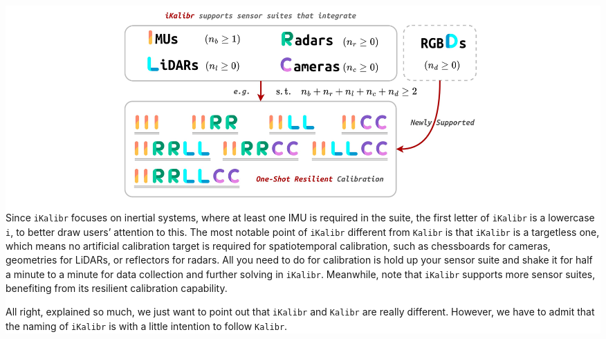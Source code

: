 <div align=center><img src="../img/intro.drawio.jpg" width =60%></div>

Since `iKalibr` focuses on inertial systems, where at least one IMU is required in the suite, the first letter of `iKalibr` is a lowercase `i`, to better draw users’ attention to this. The most notable point of `iKalibr` different from `Kalibr` is that `iKalibr` is a targetless one, which means no artificial calibration target is required for spatiotemporal calibration, such as chessboards for cameras, geometries for LiDARs, or reflectors for radars. All you need to do for calibration is hold up your sensor suite and shake it for half a minute to a minute for data collection and further solving in `iKalibr`. Meanwhile, note that `iKalibr` supports more sensor suites, benefiting from its resilient calibration capability.

All right, explained so much, we just want to point out that `iKalibr` and `Kalibr` are really different. However, we have to admit that the naming of `iKalibr` is with a little intention to follow `Kalibr`.